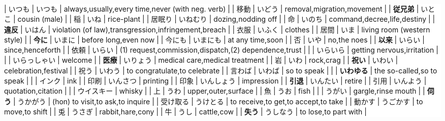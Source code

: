 | いつも | いつも | always,usually,every time,never (with neg. verb) |
| 移動 | いどう | removal,migration,movement |
| **従兄弟** | いとこ | cousin (male) |
| 稲 | いね | rice-plant |
| 居眠り | いねむり | dozing,nodding off |
| 命 | いのち | command,decree,life,destiny |
| **違反** | いはん | violation (of law),transgression,infringement,breach |
| 衣服 | いふく | clothes |
| 居間 | いま | living room (western style) |
| **今に** | いまに | before long,even now |
| 今にも | いまにも | at any time,soon |
| 否 | いや | no,the noes |
| **以来** | いらい | since,henceforth |
| 依頼 | いらい | (1) request,commission,dispatch,(2) dependence,trust |
|  | いらいら | getting nervous,irritation |
|  | いらっしゃい | welcome |
| **医療** | いりょう | medical care,medical treatment |
| 岩 | いわ | rock,crag |
| **祝い** | いわい | celebration,festival |
| 祝う | いわう | to congratulate,to celebrate |
| 言わば | いわば | so to speak |
|  | **いわゆる** | the so-called,so to speak |
|  | インク | ink |
| 印刷 | いんさつ | printing |
| 印象 | いんしょう | impression |
| **引退** | いんたい | retire |
| 引用 | いんよう | quotation,citation |
|  | ウイスキー | whisky |
| 上 | うわ | upper,outer,surface |
| 魚 | うお | fish |
|  | うがい | gargle,rinse mouth |
| **伺う** | うかがう | (hon) to visit,to ask,to inquire |
| 受け取る | うけとる | to receive,to get,to accept,to take |
| 動かす | うごかす | to move,to shift |
| 兎 | うさぎ | rabbit,hare,cony |
| 牛 | うし | cattle,cow |
| **失う** | うしなう | to lose,to part with |